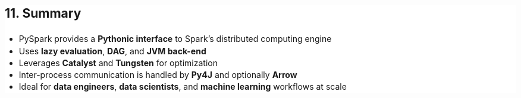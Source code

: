 
## **11. Summary**

* PySpark provides a **Pythonic interface** to Spark’s distributed computing engine
* Uses **lazy evaluation**, **DAG**, and **JVM back-end**
* Leverages **Catalyst** and **Tungsten** for optimization
* Inter-process communication is handled by **Py4J** and optionally **Arrow**
* Ideal for **data engineers**, **data scientists**, and **machine learning** workflows at scale

